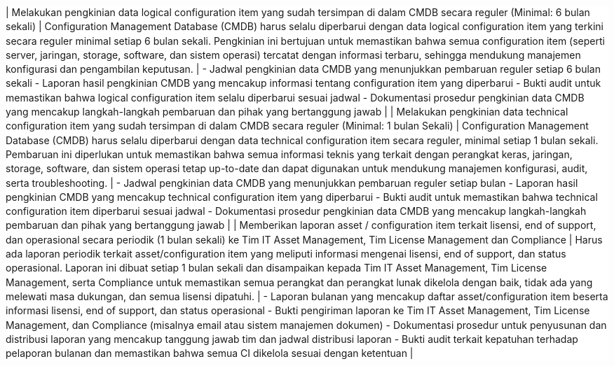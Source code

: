 | Melakukan pengkinian data logical configuration item yang sudah tersimpan di dalam CMDB secara reguler (Minimal: 6 bulan sekali)                                                                                                                                                                                                                                                             | Configuration Management Database (CMDB) harus selalu diperbarui dengan data logical configuration item yang terkini secara reguler minimal setiap 6 bulan sekali. Pengkinian ini bertujuan untuk memastikan bahwa semua configuration item (seperti server, jaringan, storage, software, dan sistem operasi) tercatat dengan informasi terbaru, sehingga mendukung manajemen konfigurasi dan pengambilan keputusan.                                                                                                                                                                                                                                                                                                                                   | - Jadwal pengkinian data CMDB yang menunjukkan pembaruan reguler setiap 6 bulan sekali - Laporan hasil pengkinian CMDB yang mencakup informasi tentang configuration item yang diperbarui - Bukti audit untuk memastikan bahwa logical configuration item selalu diperbarui sesuai jadwal - Dokumentasi prosedur pengkinian data CMDB yang mencakup langkah-langkah pembaruan dan pihak yang bertanggung jawab                                                                                                                                                                                                                    |
| Melakukan pengkinian data technical configuration item yang sudah tersimpan di dalam CMDB secara reguler (Minimal: 1 bulan Sekali)                                                                                                                                                                                                                                                           | Configuration Management Database (CMDB) harus selalu diperbarui dengan data technical configuration item secara reguler, minimal setiap 1 bulan sekali. Pembaruan ini diperlukan untuk memastikan bahwa semua informasi teknis yang terkait dengan perangkat keras, jaringan, storage, software, dan sistem operasi tetap up-to-date dan dapat digunakan untuk mendukung manajemen konfigurasi, audit, serta troubleshooting.                                                                                                                                                                                                                                                                                                                         | - Jadwal pengkinian data CMDB yang menunjukkan pembaruan reguler setiap bulan - Laporan hasil pengkinian CMDB yang mencakup technical configuration item yang diperbarui - Bukti audit untuk memastikan bahwa technical configuration item diperbarui sesuai jadwal - Dokumentasi prosedur pengkinian data CMDB yang mencakup langkah-langkah pembaruan dan pihak yang bertanggung jawab                                                                                                                                                                                                                                          |
| Memberikan laporan asset / configuration item terkait lisensi, end of support, dan operasional secara periodik (1 bulan sekali) ke Tim IT Asset Management, Tim License Management dan Compliance                                                                                                                                                                                            | Harus ada laporan periodik terkait asset/configuration item yang meliputi informasi mengenai lisensi, end of support, dan status operasional. Laporan ini dibuat setiap 1 bulan sekali dan disampaikan kepada Tim IT Asset Management, Tim License Management, serta Compliance untuk memastikan semua perangkat dan perangkat lunak dikelola dengan baik, tidak ada yang melewati masa dukungan, dan semua lisensi dipatuhi.                                                                                                                                                                                                                                                                                                                          | - Laporan bulanan yang mencakup daftar asset/configuration item beserta informasi lisensi, end of support, dan status operasional - Bukti pengiriman laporan ke Tim IT Asset Management, Tim License Management, dan Compliance (misalnya email atau sistem manajemen dokumen) - Dokumentasi prosedur untuk penyusunan dan distribusi laporan yang mencakup tanggung jawab tim dan jadwal distribusi laporan - Bukti audit terkait kepatuhan terhadap pelaporan bulanan dan memastikan bahwa semua CI dikelola sesuai dengan ketentuan                                                                                            |